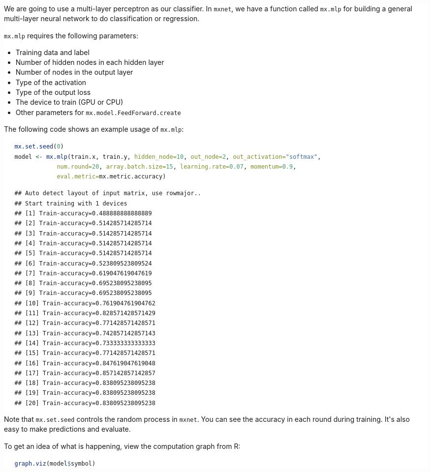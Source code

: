 We are going to use a multi-layer perceptron as our classifier. In `mxnet`, we have a function called `mx.mlp` for building a general multi-layer neural network to do classification or regression.

`mx.mlp` requires the following parameters:

- Training data and label
- Number of hidden nodes in each hidden layer
- Number of nodes in the output layer
- Type of the activation
- Type of the output loss
- The device to train (GPU or CPU)
- Other parameters for `mx.model.FeedForward.create`

The following code shows an example usage of `mx.mlp`:


 ```r
    mx.set.seed(0)
    model <- mx.mlp(train.x, train.y, hidden_node=10, out_node=2, out_activation="softmax",
                num.round=20, array.batch.size=15, learning.rate=0.07, momentum=0.9,
                eval.metric=mx.metric.accuracy)
 ```

 ```
    ## Auto detect layout of input matrix, use rowmajor..
    ## Start training with 1 devices
    ## [1] Train-accuracy=0.488888888888889
    ## [2] Train-accuracy=0.514285714285714
    ## [3] Train-accuracy=0.514285714285714
    ## [4] Train-accuracy=0.514285714285714
    ## [5] Train-accuracy=0.514285714285714
    ## [6] Train-accuracy=0.523809523809524
    ## [7] Train-accuracy=0.619047619047619
    ## [8] Train-accuracy=0.695238095238095
    ## [9] Train-accuracy=0.695238095238095
    ## [10] Train-accuracy=0.761904761904762
    ## [11] Train-accuracy=0.828571428571429
    ## [12] Train-accuracy=0.771428571428571
    ## [13] Train-accuracy=0.742857142857143
    ## [14] Train-accuracy=0.733333333333333
    ## [15] Train-accuracy=0.771428571428571
    ## [16] Train-accuracy=0.847619047619048
    ## [17] Train-accuracy=0.857142857142857
    ## [18] Train-accuracy=0.838095238095238
    ## [19] Train-accuracy=0.838095238095238
    ## [20] Train-accuracy=0.838095238095238
 ```

Note that `mx.set.seed` controls the random process in `mxnet`. You can see the accuracy in each round during training. It's also easy to make predictions and evaluate.

To get an idea of what is happening, view the computation graph from R:

 ```r
    graph.viz(model$symbol)
 ```
